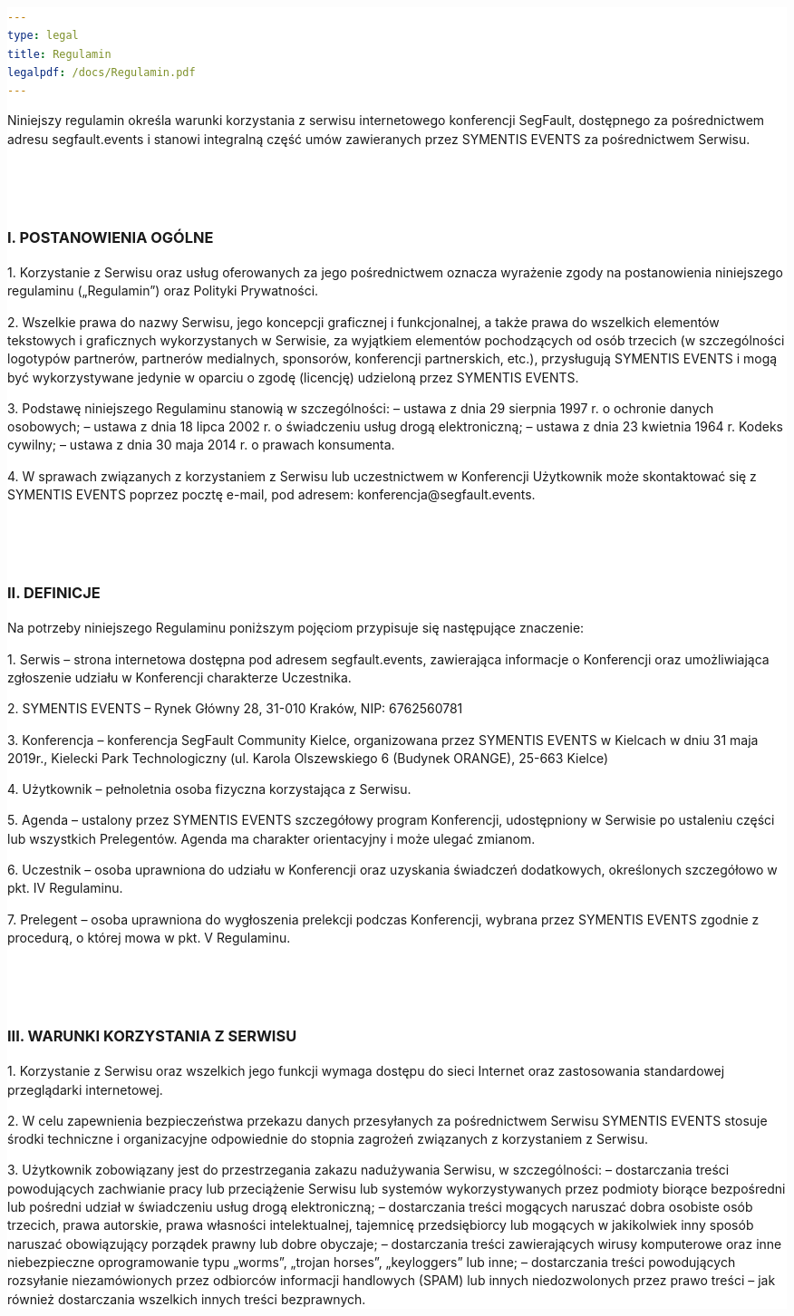 ```yaml
---
type: legal
title: Regulamin
legalpdf: /docs/Regulamin.pdf
---
```

<p>Niniejszy regulamin określa warunki korzystania z serwisu internetowego konferencji SegFault, dostępnego za pośrednictwem adresu segfault.events i stanowi integralną część umów zawieranych przez SYMENTIS EVENTS za pośrednictwem Serwisu.</p>
<div class="clear" style="height: 50px"></div>
<h3>I. POSTANOWIENIA OGÓLNE</h3>
<p>1. Korzystanie z Serwisu oraz usług oferowanych za jego pośrednictwem oznacza wyrażenie zgody na postanowienia niniejszego regulaminu („Regulamin”) oraz Polityki Prywatności.</p>
<p>2. Wszelkie prawa do nazwy Serwisu, jego koncepcji graficznej i funkcjonalnej, a także prawa do wszelkich elementów tekstowych i graficznych wykorzystanych w Serwisie, za wyjątkiem elementów pochodzących od osób trzecich (w szczególności logotypów partnerów, partnerów medialnych, sponsorów, konferencji partnerskich, etc.), przysługują SYMENTIS EVENTS i mogą być wykorzystywane jedynie w oparciu o zgodę (licencję) udzieloną przez SYMENTIS EVENTS.</p>
<p>3. Podstawę niniejszego Regulaminu stanowią w szczególności:
– ustawa z dnia 29 sierpnia 1997 r. o ochronie danych osobowych;
– ustawa z dnia 18 lipca 2002 r. o świadczeniu usług drogą elektroniczną;
– ustawa z dnia 23 kwietnia 1964 r. Kodeks cywilny;
– ustawa z dnia 30 maja 2014 r. o prawach konsumenta.</p>
<p>4. W sprawach związanych z korzystaniem z Serwisu lub uczestnictwem w Konferencji Użytkownik może skontaktować się z SYMENTIS EVENTS poprzez pocztę e-mail, pod adresem: konferencja@segfault.events.</p>
<div class="clear" style="height: 50px"></div>
<h3>II. DEFINICJE</h3>
<p>Na potrzeby niniejszego Regulaminu poniższym pojęciom przypisuje się następujące znaczenie:
<p>1. Serwis – strona internetowa dostępna pod adresem segfault.events, zawierająca informacje o Konferencji oraz umożliwiająca zgłoszenie udziału w Konferencji charakterze Uczestnika.</p>
<p>2. SYMENTIS EVENTS – Rynek Główny 28, 31-010 Kraków, NIP: 6762560781</p>
<p>3. Konferencja – konferencja SegFault Community Kielce, organizowana przez SYMENTIS EVENTS w Kielcach w dniu 31 maja 2019r., Kielecki Park Technologiczny (ul. Karola Olszewskiego 6 (Budynek ORANGE), 25-663 Kielce)</p>
<p>4. Użytkownik – pełnoletnia osoba fizyczna korzystająca z Serwisu.</p>
<p>5. Agenda – ustalony przez SYMENTIS EVENTS szczegółowy program Konferencji, udostępniony w Serwisie po ustaleniu części lub wszystkich Prelegentów. Agenda ma charakter orientacyjny i może ulegać zmianom.</p>
<p>6. Uczestnik – osoba uprawniona do udziału w Konferencji oraz uzyskania świadczeń dodatkowych, określonych szczegółowo w pkt. IV Regulaminu.</p>
<p>7. Prelegent – osoba uprawniona do wygłoszenia prelekcji podczas Konferencji, wybrana przez SYMENTIS EVENTS zgodnie z procedurą, o której mowa w pkt. V Regulaminu.</p>
<div class="clear" style="height: 50px"></div>
<h3>III. WARUNKI KORZYSTANIA Z SERWISU</h3>
<p>1. Korzystanie z Serwisu oraz wszelkich jego funkcji wymaga dostępu do sieci Internet oraz zastosowania standardowej przeglądarki internetowej.</p>
<p>2. W celu zapewnienia bezpieczeństwa przekazu danych przesyłanych za pośrednictwem Serwisu SYMENTIS EVENTS stosuje środki techniczne i organizacyjne odpowiednie do stopnia zagrożeń związanych z korzystaniem z Serwisu.</p>
<p>3. Użytkownik zobowiązany jest do przestrzegania zakazu nadużywania Serwisu, w szczególności:
– dostarczania treści powodujących zachwianie pracy lub przeciążenie Serwisu lub systemów wykorzystywanych przez podmioty biorące bezpośredni lub pośredni udział w świadczeniu usług drogą elektroniczną;
– dostarczania treści mogących naruszać dobra osobiste osób trzecich, prawa autorskie, prawa własności intelektualnej, tajemnicę przedsiębiorcy lub mogących w jakikolwiek inny sposób naruszać obowiązujący porządek prawny lub dobre obyczaje;
– dostarczania treści zawierających wirusy komputerowe oraz inne niebezpieczne oprogramowanie typu „worms”, „trojan horses”, „keyloggers” lub inne;
– dostarczania treści powodujących rozsyłanie niezamówionych przez odbiorców informacji handlowych (SPAM) lub innych niedozwolonych przez prawo treści – jak również dostarczania wszelkich innych treści bezprawnych.</p>